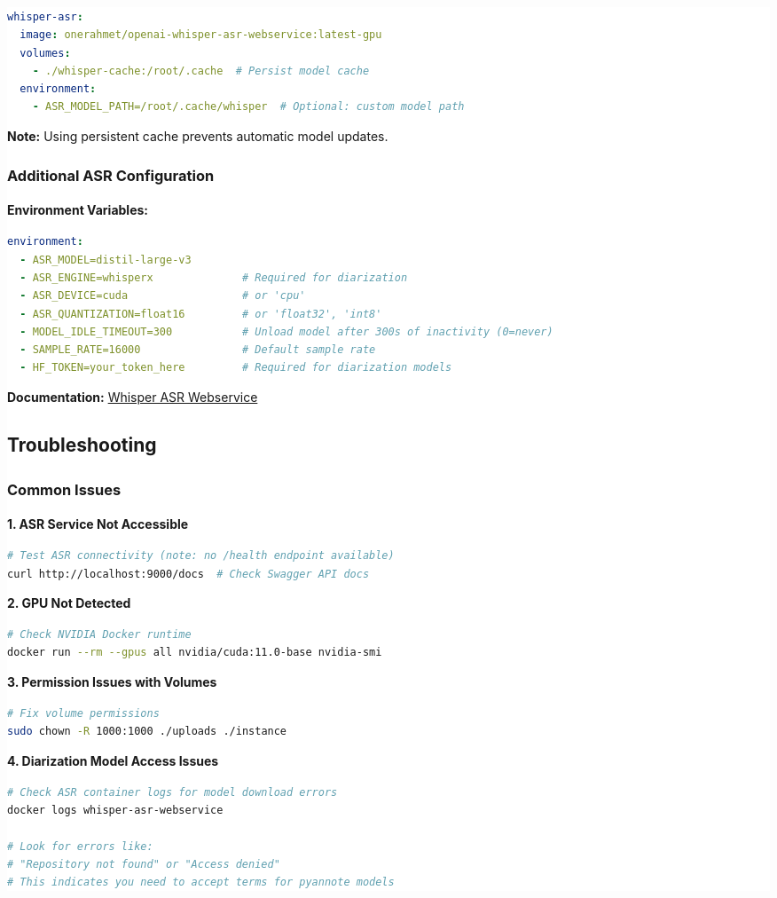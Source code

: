 ```yaml
whisper-asr:
  image: onerahmet/openai-whisper-asr-webservice:latest-gpu
  volumes:
    - ./whisper-cache:/root/.cache  # Persist model cache
  environment:
    - ASR_MODEL_PATH=/root/.cache/whisper  # Optional: custom model path
```

**Note:** Using persistent cache prevents automatic model updates.

### Additional ASR Configuration

**Environment Variables:**
```yaml
environment:
  - ASR_MODEL=distil-large-v3
  - ASR_ENGINE=whisperx              # Required for diarization
  - ASR_DEVICE=cuda                  # or 'cpu'
  - ASR_QUANTIZATION=float16         # or 'float32', 'int8'
  - MODEL_IDLE_TIMEOUT=300           # Unload model after 300s of inactivity (0=never)
  - SAMPLE_RATE=16000                # Default sample rate
  - HF_TOKEN=your_token_here         # Required for diarization models
```
**Documentation:** [Whisper ASR Webservice](https://ahmetoner.com/whisper-asr-webservice/)

## Troubleshooting

### Common Issues

**1. ASR Service Not Accessible**
```bash
# Test ASR connectivity (note: no /health endpoint available)
curl http://localhost:9000/docs  # Check Swagger API docs
```

**2. GPU Not Detected**
```bash
# Check NVIDIA Docker runtime
docker run --rm --gpus all nvidia/cuda:11.0-base nvidia-smi
```

**3. Permission Issues with Volumes**
```bash
# Fix volume permissions
sudo chown -R 1000:1000 ./uploads ./instance
```

**4. Diarization Model Access Issues**
```bash
# Check ASR container logs for model download errors
docker logs whisper-asr-webservice

# Look for errors like:
# "Repository not found" or "Access denied"
# This indicates you need to accept terms for pyannote models
```
